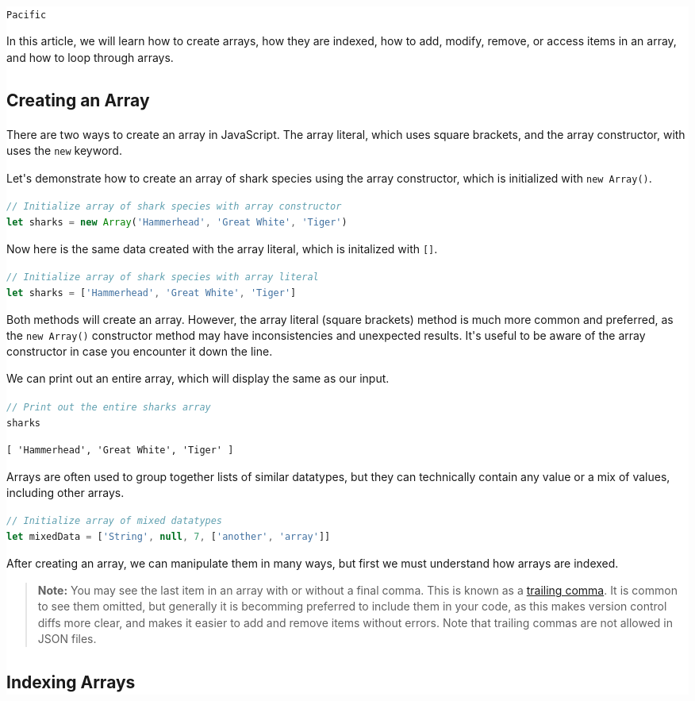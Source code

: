 ```terminal
Pacific
```

In this article, we will learn how to create arrays, how they are indexed, how to add, modify, remove, or access items in an array, and how to loop through arrays.

## Creating an Array

There are two ways to create an array in JavaScript. The array literal, which uses square brackets, and the array constructor, with uses the `new` keyword.

Let's demonstrate how to create an array of shark species using the array constructor, which is initialized with `new Array()`.

```js
// Initialize array of shark species with array constructor
let sharks = new Array('Hammerhead', 'Great White', 'Tiger')
```

Now here is the same data created with the array literal, which is initalized with `[]`.

```js
// Initialize array of shark species with array literal
let sharks = ['Hammerhead', 'Great White', 'Tiger']
```

Both methods will create an array. However, the array literal (square brackets) method is much more common and preferred, as the `new Array()` constructor method may have inconsistencies and unexpected results. It's useful to be aware of the array constructor in case you encounter it down the line.

We can print out an entire array, which will display the same as our input.

```js
// Print out the entire sharks array
sharks
```

```
[ 'Hammerhead', 'Great White', 'Tiger' ]
```

Arrays are often used to group together lists of similar datatypes, but they can technically contain any value or a mix of values, including other arrays.

```js
// Initialize array of mixed datatypes
let mixedData = ['String', null, 7, ['another', 'array']]
```

After creating an array, we can manipulate them in many ways, but first we must understand how arrays are indexed.

> **Note:** You may see the last item in an array with or without a final comma. This is known as a [trailing comma](https://developer.mozilla.org/en-US/docs/Web/JavaScript/Reference/Trailing_commas). It is common to see them omitted, but generally it is becomming preferred to include them in your code, as this makes version control diffs more clear, and makes it easier to add and remove items without errors. Note that trailing commas are not allowed in JSON files.

## Indexing Arrays
